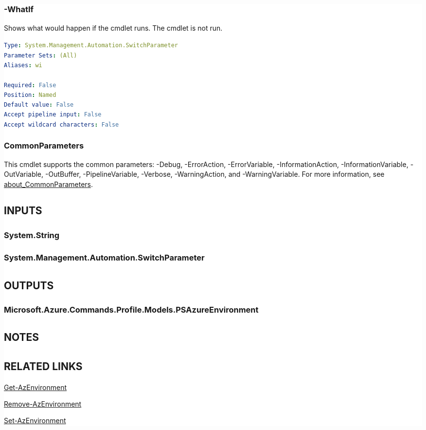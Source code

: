 ### -WhatIf
Shows what would happen if the cmdlet runs. The cmdlet is not run.

```yaml
Type: System.Management.Automation.SwitchParameter
Parameter Sets: (All)
Aliases: wi

Required: False
Position: Named
Default value: False
Accept pipeline input: False
Accept wildcard characters: False
```

### CommonParameters
This cmdlet supports the common parameters: -Debug, -ErrorAction, -ErrorVariable, -InformationAction, -InformationVariable, -OutVariable, -OutBuffer, -PipelineVariable, -Verbose, -WarningAction, and -WarningVariable. For more information, see [about_CommonParameters](http://go.microsoft.com/fwlink/?LinkID=113216).

## INPUTS

### System.String

### System.Management.Automation.SwitchParameter

## OUTPUTS

### Microsoft.Azure.Commands.Profile.Models.PSAzureEnvironment

## NOTES

## RELATED LINKS

[Get-AzEnvironment](./Get-AzEnvironment.md)

[Remove-AzEnvironment](./Remove-AzEnvironment.md)

[Set-AzEnvironment](./Set-AzEnvironment.md)


